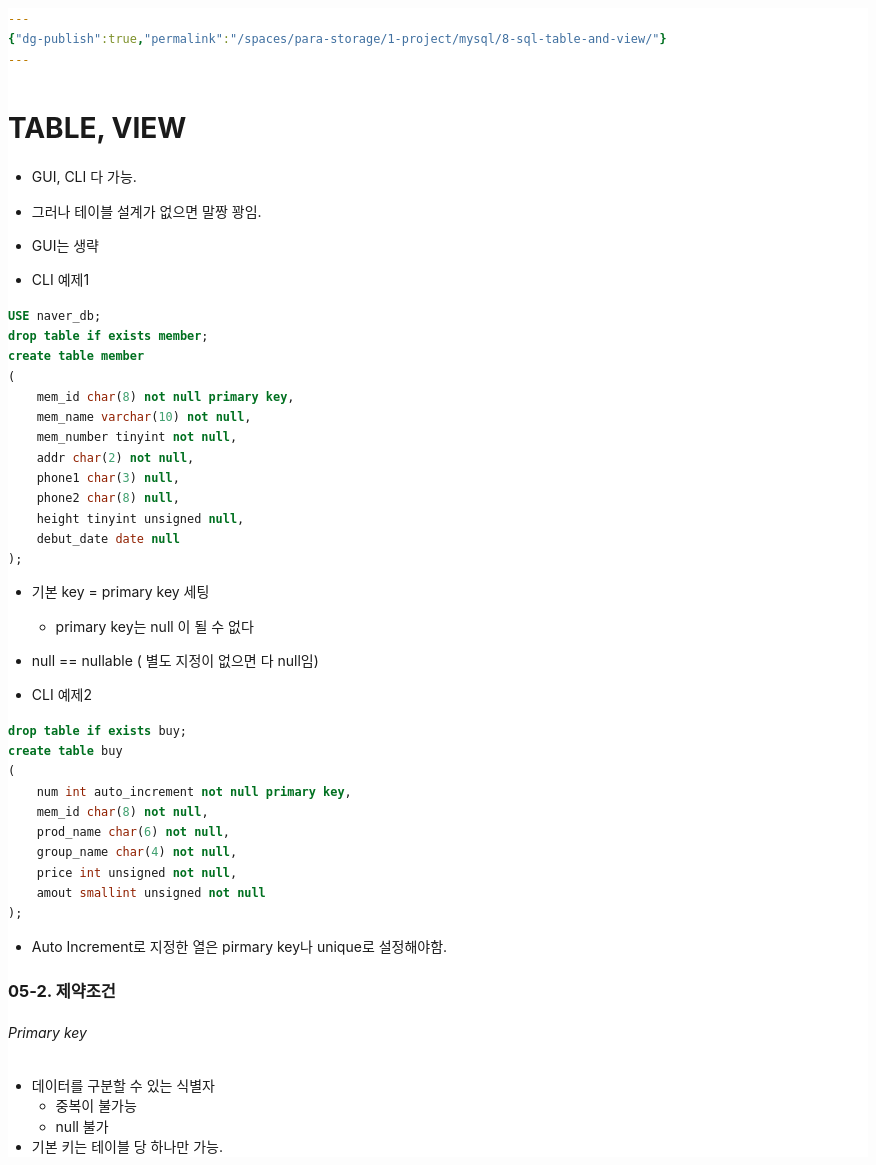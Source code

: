 ```yaml
---
{"dg-publish":true,"permalink":"/spaces/para-storage/1-project/mysql/8-sql-table-and-view/"}
---
```


# TABLE, VIEW
- GUI, CLI 다 가능.
- 그러나 테이블 설계가 없으면 말짱 꽝임.

- GUI는 생략

- CLI 예제1
```sql
USE naver_db;
drop table if exists member;
create table member
(
	mem_id char(8) not null primary key,
    mem_name varchar(10) not null,
    mem_number tinyint not null,
    addr char(2) not null,
    phone1 char(3) null,
    phone2 char(8) null,
    height tinyint unsigned null,
    debut_date date null
);
```
- 기본 key = primary key 세팅
	- primary key는 null 이 될  수 없다
- null == nullable ( 별도 지정이 없으면 다 null임)

- CLI 예제2
```sql
drop table if exists buy;
create table buy
(
	num int auto_increment not null primary key,
    mem_id char(8) not null,
    prod_name char(6) not null,
    group_name char(4) not null,
    price int unsigned not null,
    amout smallint unsigned not null
);
```
- Auto Increment로 지정한 열은 pirmary key나 unique로 설정해야함.


### 05-2. 제약조건
###### Primary key
- 데이터를 구분할 수 있는 식별자
	- 중복이 불가능
	- null 불가
- 기본 키는 테이블 당 하나만 가능.

